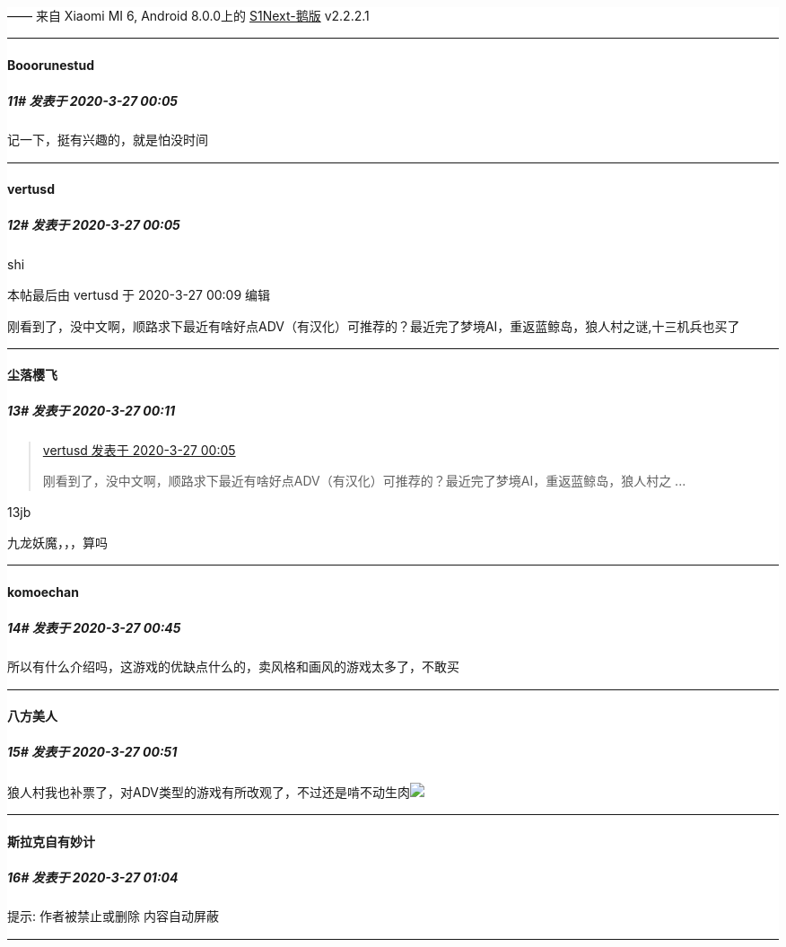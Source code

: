 —— 来自 Xiaomi MI 6, Android 8.0.0上的 [S1Next-鹅版](https://github.com/ykrank/S1-Next/releases) v2.2.2.1

*****

####  Booorunestud  
##### 11#       发表于 2020-3-27 00:05

记一下，挺有兴趣的，就是怕没时间

*****

####  vertusd  
##### 12#       发表于 2020-3-27 00:05

shi

 本帖最后由 vertusd 于 2020-3-27 00:09 编辑 

刚看到了，没中文啊，顺路求下最近有啥好点ADV（有汉化）可推荐的？最近完了梦境AI，重返蓝鲸岛，狼人村之谜,十三机兵也买了

*****

####  尘落樱飞  
##### 13#       发表于 2020-3-27 00:11

<blockquote><a href="httphttps://bbs.saraba1st.com/2b/forum.php?mod=redirect&amp;goto=findpost&amp;pid=46886686&amp;ptid=1921036" target="_blank">vertusd 发表于 2020-3-27 00:05</a>

刚看到了，没中文啊，顺路求下最近有啥好点ADV（有汉化）可推荐的？最近完了梦境AI，重返蓝鲸岛，狼人村之 ...</blockquote>
13jb

九龙妖魔，，，算吗

*****

####  komoechan  
##### 14#       发表于 2020-3-27 00:45

所以有什么介绍吗，这游戏的优缺点什么的，卖风格和画风的游戏太多了，不敢买

*****

####  八方美人  
##### 15#       发表于 2020-3-27 00:51

狼人村我也补票了，对ADV类型的游戏有所改观了，不过还是啃不动生肉<img src="https://static.saraba1st.com/image/smiley/face2017/117.png" referrerpolicy="no-referrer">

*****

####  斯拉克自有妙计  
##### 16#       发表于 2020-3-27 01:04

提示: 作者被禁止或删除 内容自动屏蔽

*****
